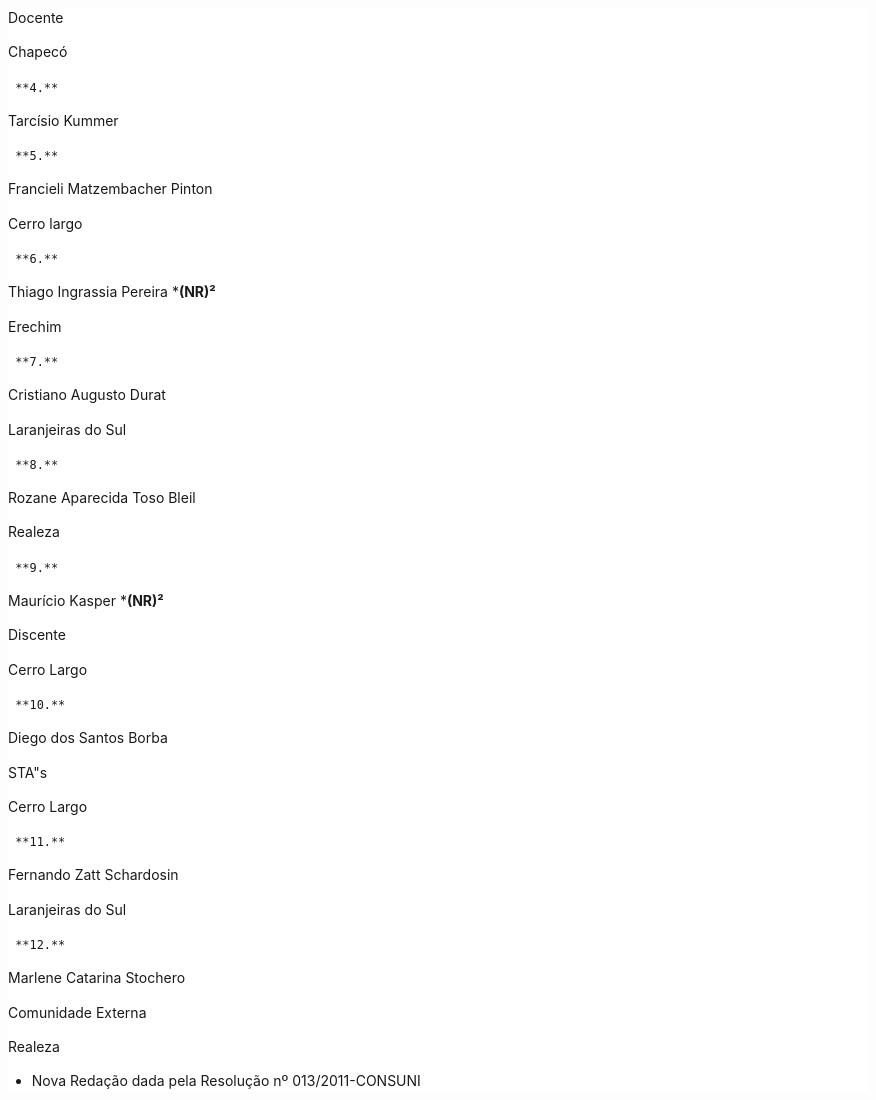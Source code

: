    Docente

   Chapecó

     **4.**

   Tarcísio Kummer

     **5.**

   Francieli Matzembacher Pinton

   Cerro largo

     **6.**

   Thiago Ingrassia Pereira ***(NR)²**

   Erechim

     **7.**

   Cristiano Augusto Durat

   Laranjeiras do Sul

     **8.**

   Rozane Aparecida Toso Bleil

   Realeza

     **9.**

   Maurício Kasper ***(NR)²**

   Discente

   Cerro Largo

     **10.**

   Diego dos Santos Borba

   STA"s

   Cerro Largo

     **11.**

   Fernando Zatt Schardosin

   Laranjeiras do Sul

     **12.**

   Marlene Catarina Stochero

   Comunidade Externa

   Realeza

      

 * Nova Redação dada pela Resolução nº 013/2011-CONSUNI

